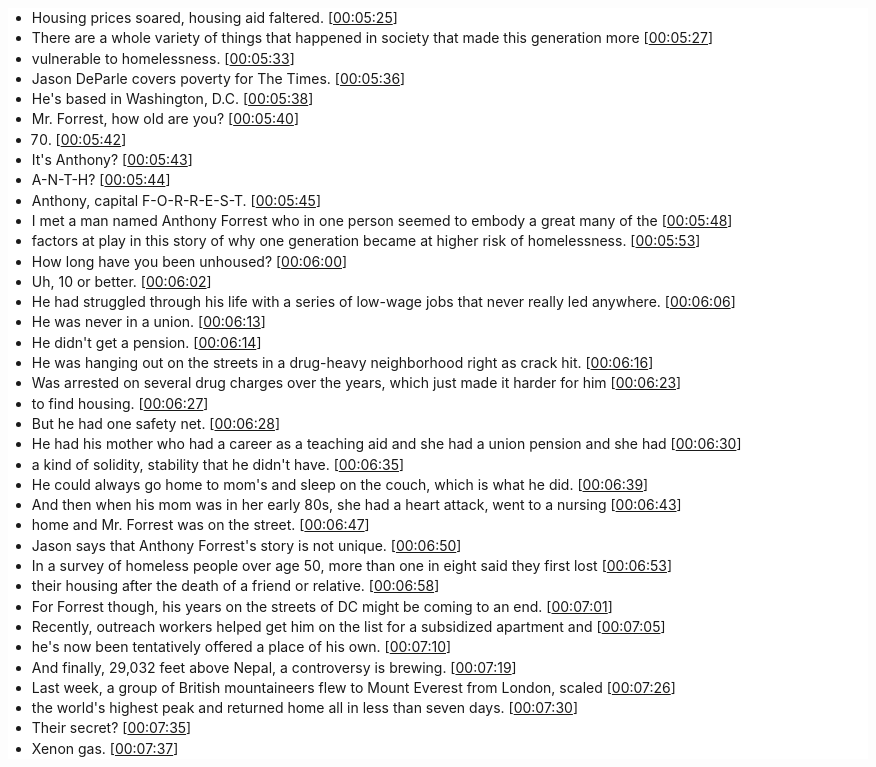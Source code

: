 *  Housing prices soared, housing aid faltered. [[00:05:25](https://www.youtube.com/watch?v=8crVQ6TBifU&t=325.7s)]
*  There are a whole variety of things that happened in society that made this generation more [[00:05:27](https://www.youtube.com/watch?v=8crVQ6TBifU&t=327.9s)]
*  vulnerable to homelessness. [[00:05:33](https://www.youtube.com/watch?v=8crVQ6TBifU&t=333.82s)]
*  Jason DeParle covers poverty for The Times. [[00:05:36](https://www.youtube.com/watch?v=8crVQ6TBifU&t=336.02s)]
*  He's based in Washington, D.C. [[00:05:38](https://www.youtube.com/watch?v=8crVQ6TBifU&t=338.29999999999995s)]
*  Mr. Forrest, how old are you? [[00:05:40](https://www.youtube.com/watch?v=8crVQ6TBifU&t=340.02s)]
*  70. [[00:05:42](https://www.youtube.com/watch?v=8crVQ6TBifU&t=342.7s)]
*  It's Anthony? [[00:05:43](https://www.youtube.com/watch?v=8crVQ6TBifU&t=343.7s)]
*  A-N-T-H? [[00:05:44](https://www.youtube.com/watch?v=8crVQ6TBifU&t=344.7s)]
*  Anthony, capital F-O-R-R-E-S-T. [[00:05:45](https://www.youtube.com/watch?v=8crVQ6TBifU&t=345.7s)]
*  I met a man named Anthony Forrest who in one person seemed to embody a great many of the [[00:05:48](https://www.youtube.com/watch?v=8crVQ6TBifU&t=348.09999999999997s)]
*  factors at play in this story of why one generation became at higher risk of homelessness. [[00:05:53](https://www.youtube.com/watch?v=8crVQ6TBifU&t=353.85999999999996s)]
*  How long have you been unhoused? [[00:06:00](https://www.youtube.com/watch?v=8crVQ6TBifU&t=360.14s)]
*  Uh, 10 or better. [[00:06:02](https://www.youtube.com/watch?v=8crVQ6TBifU&t=362.46s)]
*  He had struggled through his life with a series of low-wage jobs that never really led anywhere. [[00:06:06](https://www.youtube.com/watch?v=8crVQ6TBifU&t=366.9s)]
*  He was never in a union. [[00:06:13](https://www.youtube.com/watch?v=8crVQ6TBifU&t=373.41999999999996s)]
*  He didn't get a pension. [[00:06:14](https://www.youtube.com/watch?v=8crVQ6TBifU&t=374.82s)]
*  He was hanging out on the streets in a drug-heavy neighborhood right as crack hit. [[00:06:16](https://www.youtube.com/watch?v=8crVQ6TBifU&t=376.62s)]
*  Was arrested on several drug charges over the years, which just made it harder for him [[00:06:23](https://www.youtube.com/watch?v=8crVQ6TBifU&t=383.21999999999997s)]
*  to find housing. [[00:06:27](https://www.youtube.com/watch?v=8crVQ6TBifU&t=387.62s)]
*  But he had one safety net. [[00:06:28](https://www.youtube.com/watch?v=8crVQ6TBifU&t=388.62s)]
*  He had his mother who had a career as a teaching aid and she had a union pension and she had [[00:06:30](https://www.youtube.com/watch?v=8crVQ6TBifU&t=390.06s)]
*  a kind of solidity, stability that he didn't have. [[00:06:35](https://www.youtube.com/watch?v=8crVQ6TBifU&t=395.1s)]
*  He could always go home to mom's and sleep on the couch, which is what he did. [[00:06:39](https://www.youtube.com/watch?v=8crVQ6TBifU&t=399.1s)]
*  And then when his mom was in her early 80s, she had a heart attack, went to a nursing [[00:06:43](https://www.youtube.com/watch?v=8crVQ6TBifU&t=403.26000000000005s)]
*  home and Mr. Forrest was on the street. [[00:06:47](https://www.youtube.com/watch?v=8crVQ6TBifU&t=407.5s)]
*  Jason says that Anthony Forrest's story is not unique. [[00:06:50](https://www.youtube.com/watch?v=8crVQ6TBifU&t=410.66s)]
*  In a survey of homeless people over age 50, more than one in eight said they first lost [[00:06:53](https://www.youtube.com/watch?v=8crVQ6TBifU&t=413.62s)]
*  their housing after the death of a friend or relative. [[00:06:58](https://www.youtube.com/watch?v=8crVQ6TBifU&t=418.34000000000003s)]
*  For Forrest though, his years on the streets of DC might be coming to an end. [[00:07:01](https://www.youtube.com/watch?v=8crVQ6TBifU&t=421.5s)]
*  Recently, outreach workers helped get him on the list for a subsidized apartment and [[00:07:05](https://www.youtube.com/watch?v=8crVQ6TBifU&t=425.86s)]
*  he's now been tentatively offered a place of his own. [[00:07:10](https://www.youtube.com/watch?v=8crVQ6TBifU&t=430.26s)]
*  And finally, 29,032 feet above Nepal, a controversy is brewing. [[00:07:19](https://www.youtube.com/watch?v=8crVQ6TBifU&t=439.34s)]
*  Last week, a group of British mountaineers flew to Mount Everest from London, scaled [[00:07:26](https://www.youtube.com/watch?v=8crVQ6TBifU&t=446.02s)]
*  the world's highest peak and returned home all in less than seven days. [[00:07:30](https://www.youtube.com/watch?v=8crVQ6TBifU&t=450.38s)]
*  Their secret? [[00:07:35](https://www.youtube.com/watch?v=8crVQ6TBifU&t=455.42s)]
*  Xenon gas. [[00:07:37](https://www.youtube.com/watch?v=8crVQ6TBifU&t=457.02s)]